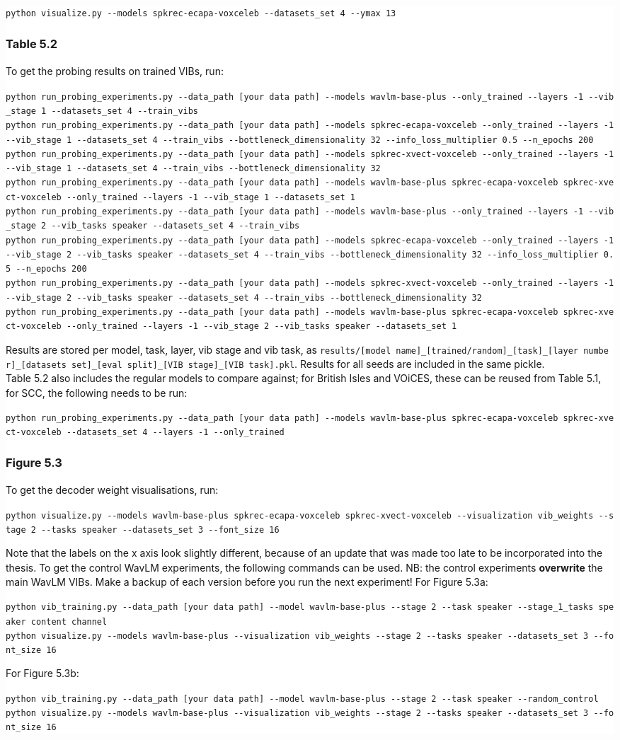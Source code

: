 ```
python visualize.py --models spkrec-ecapa-voxceleb --datasets_set 4 --ymax 13
```

### Table 5.2
To get the probing results on trained VIBs, run:
```
python run_probing_experiments.py --data_path [your data path] --models wavlm-base-plus --only_trained --layers -1 --vib_stage 1 --datasets_set 4 --train_vibs
python run_probing_experiments.py --data_path [your data path] --models spkrec-ecapa-voxceleb --only_trained --layers -1 --vib_stage 1 --datasets_set 4 --train_vibs --bottleneck_dimensionality 32 --info_loss_multiplier 0.5 --n_epochs 200
python run_probing_experiments.py --data_path [your data path] --models spkrec-xvect-voxceleb --only_trained --layers -1 --vib_stage 1 --datasets_set 4 --train_vibs --bottleneck_dimensionality 32
python run_probing_experiments.py --data_path [your data path] --models wavlm-base-plus spkrec-ecapa-voxceleb spkrec-xvect-voxceleb --only_trained --layers -1 --vib_stage 1 --datasets_set 1
python run_probing_experiments.py --data_path [your data path] --models wavlm-base-plus --only_trained --layers -1 --vib_stage 2 --vib_tasks speaker --datasets_set 4 --train_vibs 
python run_probing_experiments.py --data_path [your data path] --models spkrec-ecapa-voxceleb --only_trained --layers -1 --vib_stage 2 --vib_tasks speaker --datasets_set 4 --train_vibs --bottleneck_dimensionality 32 --info_loss_multiplier 0.5 --n_epochs 200
python run_probing_experiments.py --data_path [your data path] --models spkrec-xvect-voxceleb --only_trained --layers -1 --vib_stage 2 --vib_tasks speaker --datasets_set 4 --train_vibs --bottleneck_dimensionality 32
python run_probing_experiments.py --data_path [your data path] --models wavlm-base-plus spkrec-ecapa-voxceleb spkrec-xvect-voxceleb --only_trained --layers -1 --vib_stage 2 --vib_tasks speaker --datasets_set 1
```
Results are stored per model, task, layer, vib stage and vib task, as `results/[model name]_[trained/random]_[task]_[layer number]_[datasets set]_[eval split]_[VIB stage]_[VIB task].pkl`. Results for all seeds are included in the same pickle.  
Table 5.2 also includes the regular models to compare against; for British Isles and VOiCES, these can be reused from Table 5.1, for SCC, the following needs to be run:
```
python run_probing_experiments.py --data_path [your data path] --models wavlm-base-plus spkrec-ecapa-voxceleb spkrec-xvect-voxceleb --datasets_set 4 --layers -1 --only_trained
```

### Figure 5.3
To get the decoder weight visualisations, run:
```
python visualize.py --models wavlm-base-plus spkrec-ecapa-voxceleb spkrec-xvect-voxceleb --visualization vib_weights --stage 2 --tasks speaker --datasets_set 3 --font_size 16
```
Note that the labels on the x axis look slightly different, because of an update that was made too late to be incorporated into the thesis.
To get the control WavLM experiments, the following commands can be used. NB: the control experiments **overwrite** the main WavLM VIBs. Make a backup of each version before you run the next experiment! For Figure 5.3a:
```
python vib_training.py --data_path [your data path] --model wavlm-base-plus --stage 2 --task speaker --stage_1_tasks speaker content channel
python visualize.py --models wavlm-base-plus --visualization vib_weights --stage 2 --tasks speaker --datasets_set 3 --font_size 16
```
For Figure 5.3b:
```
python vib_training.py --data_path [your data path] --model wavlm-base-plus --stage 2 --task speaker --random_control
python visualize.py --models wavlm-base-plus --visualization vib_weights --stage 2 --tasks speaker --datasets_set 3 --font_size 16
```
